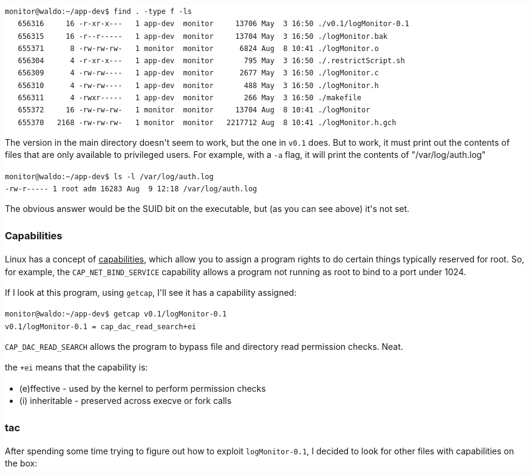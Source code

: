 
    monitor@waldo:~/app-dev$ find . -type f -ls
       656316     16 -r-xr-x---   1 app-dev  monitor     13706 May  3 16:50 ./v0.1/logMonitor-0.1
       656315     16 -r--r-----   1 app-dev  monitor     13704 May  3 16:50 ./logMonitor.bak
       655371      8 -rw-rw-rw-   1 monitor  monitor      6824 Aug  8 10:41 ./logMonitor.o
       656304      4 -r-xr-x---   1 app-dev  monitor       795 May  3 16:50 ./.restrictScript.sh
       656309      4 -rw-rw----   1 app-dev  monitor      2677 May  3 16:50 ./logMonitor.c
       656310      4 -rw-rw----   1 app-dev  monitor       488 May  3 16:50 ./logMonitor.h
       656311      4 -rwxr-----   1 app-dev  monitor       266 May  3 16:50 ./makefile
       655372     16 -rw-rw-rw-   1 monitor  monitor     13704 Aug  8 10:41 ./logMonitor
       655370   2168 -rw-rw-rw-   1 monitor  monitor   2217712 Aug  8 10:41 ./logMonitor.h.gch



The version in the main directory doesn't seem to work, but the one in
`v0.1` does. But to work, it must print out the contents of files that
are only available to privileged users. For example, with a `-a` flag,
it will print the contents of "/var/log/auth.log"



    monitor@waldo:~/app-dev$ ls -l /var/log/auth.log
    -rw-r----- 1 root adm 16283 Aug  9 12:18 /var/log/auth.log



The obvious answer would be the SUID bit on the executable, but (as you
can see above) it's not set.

### Capabilities

Linux has a concept of
[capabilities](http://man7.org/linux/man-pages/man7/capabilities.7.md),
which allow you to assign a program rights to do certain things
typically reserved for root. So, for example, the `CAP_NET_BIND_SERVICE`
capability allows a program not running as root to bind to a port under
1024.

If I look at this program, using `getcap`, I'll see it has a capability
assigned:



    monitor@waldo:~/app-dev$ getcap v0.1/logMonitor-0.1
    v0.1/logMonitor-0.1 = cap_dac_read_search+ei



`CAP_DAC_READ_SEARCH` allows the program to bypass file and directory
read permission checks. Neat.

the `+ei` means that the capability is:

-   (e)ffective - used by the kernel to perform permission checks
-   \(i\) inheritable - preserved across execve or fork calls

### tac

After spending some time trying to figure out how to exploit
`logMonitor-0.1`, I decided to look for other files with capabilities on
the box:
